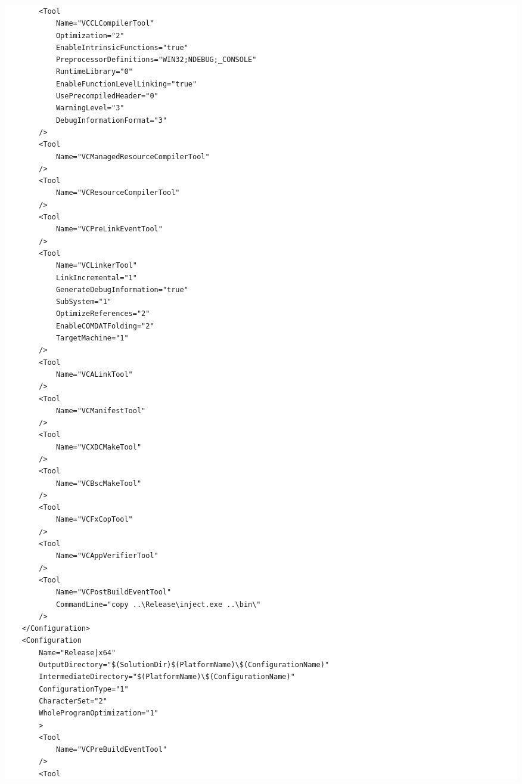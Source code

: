 			<Tool
				Name="VCCLCompilerTool"
				Optimization="2"
				EnableIntrinsicFunctions="true"
				PreprocessorDefinitions="WIN32;NDEBUG;_CONSOLE"
				RuntimeLibrary="0"
				EnableFunctionLevelLinking="true"
				UsePrecompiledHeader="0"
				WarningLevel="3"
				DebugInformationFormat="3"
			/>
			<Tool
				Name="VCManagedResourceCompilerTool"
			/>
			<Tool
				Name="VCResourceCompilerTool"
			/>
			<Tool
				Name="VCPreLinkEventTool"
			/>
			<Tool
				Name="VCLinkerTool"
				LinkIncremental="1"
				GenerateDebugInformation="true"
				SubSystem="1"
				OptimizeReferences="2"
				EnableCOMDATFolding="2"
				TargetMachine="1"
			/>
			<Tool
				Name="VCALinkTool"
			/>
			<Tool
				Name="VCManifestTool"
			/>
			<Tool
				Name="VCXDCMakeTool"
			/>
			<Tool
				Name="VCBscMakeTool"
			/>
			<Tool
				Name="VCFxCopTool"
			/>
			<Tool
				Name="VCAppVerifierTool"
			/>
			<Tool
				Name="VCPostBuildEventTool"
				CommandLine="copy ..\Release\inject.exe ..\bin\"
			/>
		</Configuration>
		<Configuration
			Name="Release|x64"
			OutputDirectory="$(SolutionDir)$(PlatformName)\$(ConfigurationName)"
			IntermediateDirectory="$(PlatformName)\$(ConfigurationName)"
			ConfigurationType="1"
			CharacterSet="2"
			WholeProgramOptimization="1"
			>
			<Tool
				Name="VCPreBuildEventTool"
			/>
			<Tool